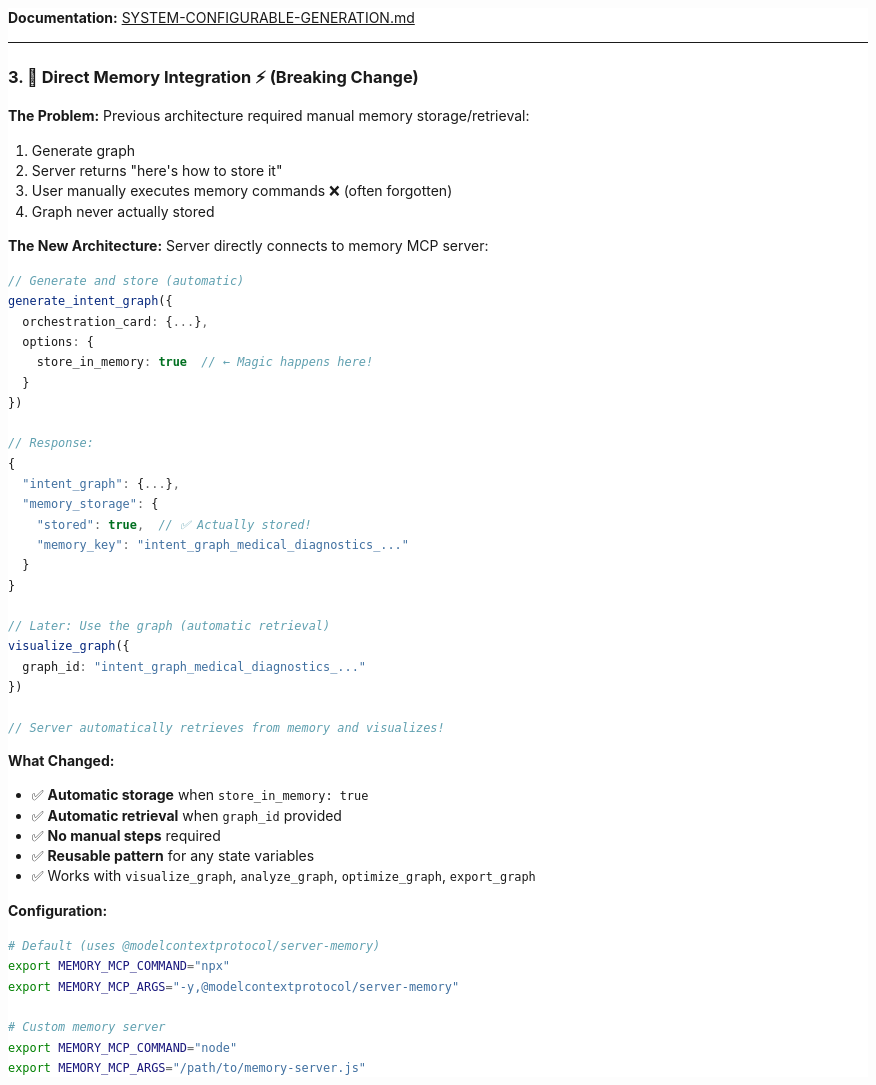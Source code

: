 **Documentation:** [SYSTEM-CONFIGURABLE-GENERATION.md](./SYSTEM-CONFIGURABLE-GENERATION.md)

---

### 3. 💾 Direct Memory Integration ⚡ (Breaking Change)

**The Problem:** Previous architecture required manual memory storage/retrieval:
1. Generate graph
2. Server returns "here's how to store it"
3. User manually executes memory commands ❌ (often forgotten)
4. Graph never actually stored

**The New Architecture:** Server directly connects to memory MCP server:

```typescript
// Generate and store (automatic)
generate_intent_graph({
  orchestration_card: {...},
  options: {
    store_in_memory: true  // ← Magic happens here!
  }
})

// Response:
{
  "intent_graph": {...},
  "memory_storage": {
    "stored": true,  // ✅ Actually stored!
    "memory_key": "intent_graph_medical_diagnostics_..."
  }
}

// Later: Use the graph (automatic retrieval)
visualize_graph({
  graph_id: "intent_graph_medical_diagnostics_..."
})

// Server automatically retrieves from memory and visualizes!
```

**What Changed:**
- ✅ **Automatic storage** when `store_in_memory: true`
- ✅ **Automatic retrieval** when `graph_id` provided
- ✅ **No manual steps** required
- ✅ **Reusable pattern** for any state variables
- ✅ Works with `visualize_graph`, `analyze_graph`, `optimize_graph`, `export_graph`

**Configuration:**
```bash
# Default (uses @modelcontextprotocol/server-memory)
export MEMORY_MCP_COMMAND="npx"
export MEMORY_MCP_ARGS="-y,@modelcontextprotocol/server-memory"

# Custom memory server
export MEMORY_MCP_COMMAND="node"
export MEMORY_MCP_ARGS="/path/to/memory-server.js"
```

